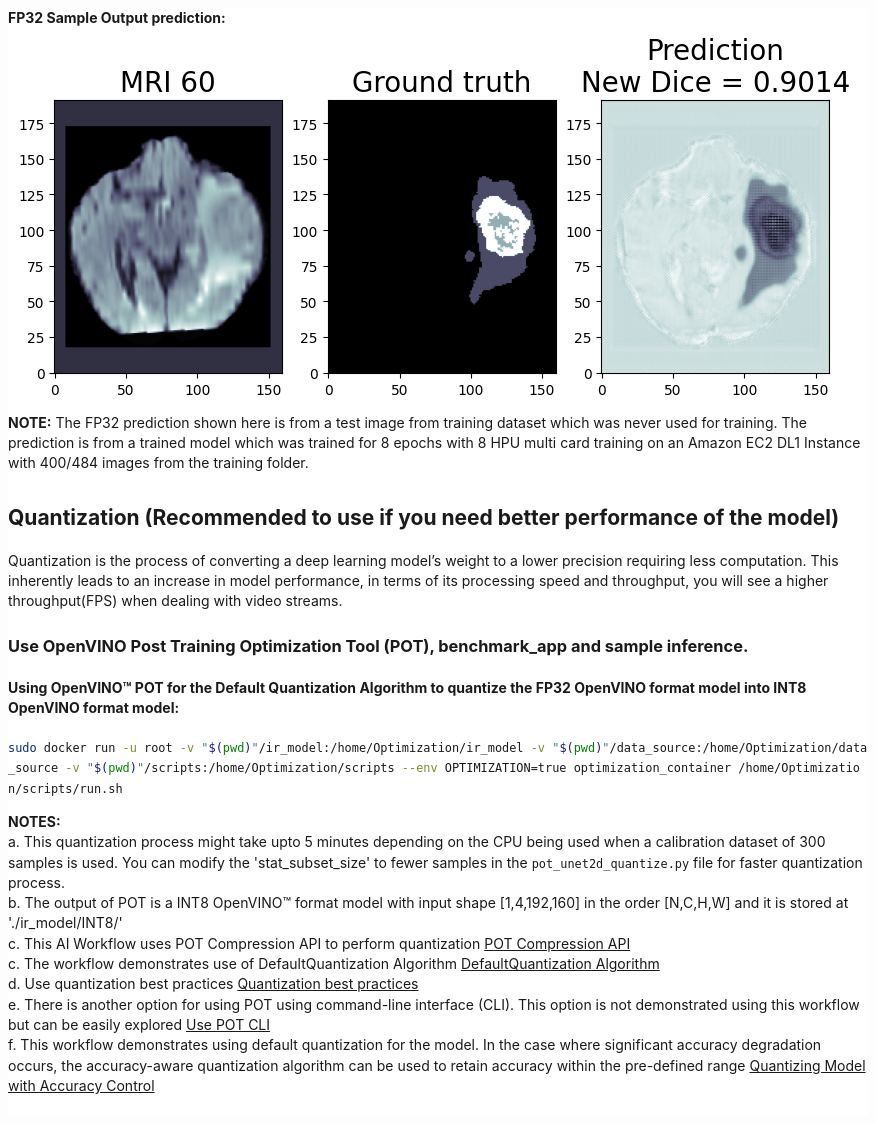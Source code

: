 **FP32 Sample Output prediction:** <br />
![pred_FP32](images/display_pred_fp32.png) <br />
**NOTE:** The FP32 prediction shown here is from a test image from training dataset which was never used for training. The prediction is from a trained model which was trained for 8 epochs with 8 HPU multi card training on an Amazon EC2 DL1 Instance with 400/484 images from the training folder. <br />

## Quantization (Recommended to use if you need better performance of the model)
Quantization is the process of converting a deep learning model’s weight to a lower precision requiring less computation. This inherently leads to an increase in model performance, in terms of its processing speed and throughput, you will see a higher throughput(FPS) when dealing with video streams.
### Use OpenVINO Post Training Optimization Tool (POT), benchmark_app and sample inference.

#### Using OpenVINO™ POT for the Default Quantization Algorithm to quantize the FP32 OpenVINO format model into INT8 OpenVINO format model:
```bash
sudo docker run -u root -v "$(pwd)"/ir_model:/home/Optimization/ir_model -v "$(pwd)"/data_source:/home/Optimization/data_source -v "$(pwd)"/scripts:/home/Optimization/scripts --env OPTIMIZATION=true optimization_container /home/Optimization/scripts/run.sh
```
**NOTES:** <br />
a. This quantization process might take upto 5 minutes depending on the CPU being used when a calibration dataset of 300 samples is used. You can modify the 'stat_subset_size' to fewer samples in the `pot_unet2d_quantize.py` file for faster quantization process. <br />
b. The output of POT is a INT8 OpenVINO™ format model with input shape [1,4,192,160] in the order [N,C,H,W] and it is stored at './ir_model/INT8/' <br />
c. This AI Workflow uses POT Compression API to perform quantization [POT Compression API](https://docs.openvino.ai/latest/notebooks/111-detection-quantization-with-output.html) <br />
c. The workflow demonstrates use of DefaultQuantization Algorithm [DefaultQuantization Algorithm](https://docs.openvino.ai/latest/pot_compression_algorithms_quantization_default_README.html) <br />
d. Use quantization best practices [Quantization best practices](https://docs.openvino.ai/latest/pot_docs_BestPractices.html) <br />
e. There is another option for using POT using command-line interface (CLI). This option is not demonstrated using this workflow but can be easily explored [Use POT CLI](https://docs.openvino.ai/latest/pot_compression_cli_README.html) <br />
f. This workflow demonstrates using default quantization for the model. In the case where significant accuracy degradation occurs, the accuracy-aware quantization algorithm can be used to retain accuracy within the pre-defined range [Quantizing Model with Accuracy Control](https://docs.openvino.ai/latest/pot_accuracyaware_usage.html) <br /> <br />
